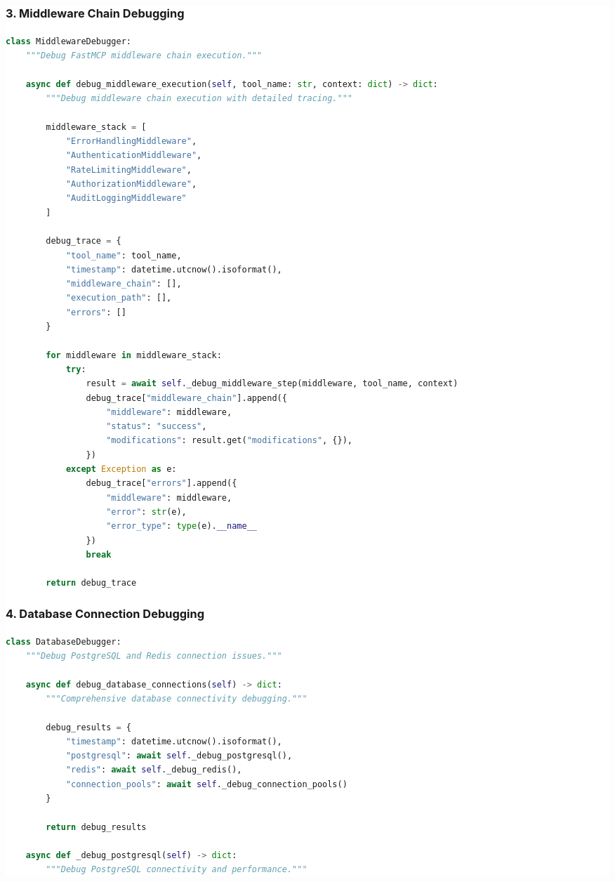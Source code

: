 ### 3. Middleware Chain Debugging

```python
class MiddlewareDebugger:
    """Debug FastMCP middleware chain execution."""
    
    async def debug_middleware_execution(self, tool_name: str, context: dict) -> dict:
        """Debug middleware chain execution with detailed tracing."""
        
        middleware_stack = [
            "ErrorHandlingMiddleware",
            "AuthenticationMiddleware", 
            "RateLimitingMiddleware",
            "AuthorizationMiddleware",
            "AuditLoggingMiddleware"
        ]
        
        debug_trace = {
            "tool_name": tool_name,
            "timestamp": datetime.utcnow().isoformat(),
            "middleware_chain": [],
            "execution_path": [],
            "errors": []
        }
        
        for middleware in middleware_stack:
            try:
                result = await self._debug_middleware_step(middleware, tool_name, context)
                debug_trace["middleware_chain"].append({
                    "middleware": middleware,
                    "status": "success",
                    "modifications": result.get("modifications", {}),
                })
            except Exception as e:
                debug_trace["errors"].append({
                    "middleware": middleware,
                    "error": str(e),
                    "error_type": type(e).__name__
                })
                break
        
        return debug_trace
```

### 4. Database Connection Debugging

```python
class DatabaseDebugger:
    """Debug PostgreSQL and Redis connection issues."""
    
    async def debug_database_connections(self) -> dict:
        """Comprehensive database connectivity debugging."""
        
        debug_results = {
            "timestamp": datetime.utcnow().isoformat(),
            "postgresql": await self._debug_postgresql(),
            "redis": await self._debug_redis(),
            "connection_pools": await self._debug_connection_pools()
        }
        
        return debug_results
    
    async def _debug_postgresql(self) -> dict:
        """Debug PostgreSQL connectivity and performance."""
```